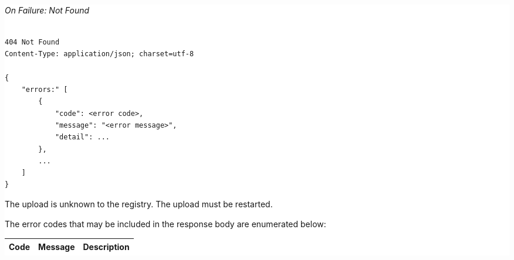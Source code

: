 

###### On Failure: Not Found

```
404 Not Found
Content-Type: application/json; charset=utf-8

{
	"errors:" [
	    {
            "code": <error code>,
            "message": "<error message>",
            "detail": ...
        },
        ...
    ]
}
```

The upload is unknown to the registry. The upload must be restarted.



The error codes that may be included in the response body are enumerated below:

|Code|Message|Description|
|----|-------|-----------|
